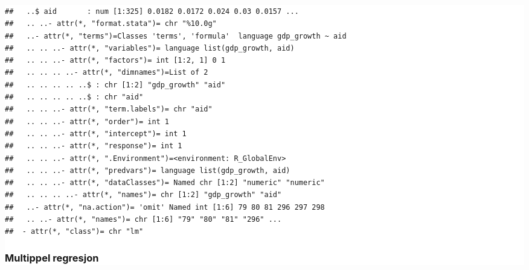     ##   ..$ aid       : num [1:325] 0.0182 0.0172 0.024 0.03 0.0157 ...
    ##   .. ..- attr(*, "format.stata")= chr "%10.0g"
    ##   ..- attr(*, "terms")=Classes 'terms', 'formula'  language gdp_growth ~ aid
    ##   .. .. ..- attr(*, "variables")= language list(gdp_growth, aid)
    ##   .. .. ..- attr(*, "factors")= int [1:2, 1] 0 1
    ##   .. .. .. ..- attr(*, "dimnames")=List of 2
    ##   .. .. .. .. ..$ : chr [1:2] "gdp_growth" "aid"
    ##   .. .. .. .. ..$ : chr "aid"
    ##   .. .. ..- attr(*, "term.labels")= chr "aid"
    ##   .. .. ..- attr(*, "order")= int 1
    ##   .. .. ..- attr(*, "intercept")= int 1
    ##   .. .. ..- attr(*, "response")= int 1
    ##   .. .. ..- attr(*, ".Environment")=<environment: R_GlobalEnv> 
    ##   .. .. ..- attr(*, "predvars")= language list(gdp_growth, aid)
    ##   .. .. ..- attr(*, "dataClasses")= Named chr [1:2] "numeric" "numeric"
    ##   .. .. .. ..- attr(*, "names")= chr [1:2] "gdp_growth" "aid"
    ##   ..- attr(*, "na.action")= 'omit' Named int [1:6] 79 80 81 296 297 298
    ##   .. ..- attr(*, "names")= chr [1:6] "79" "80" "81" "296" ...
    ##  - attr(*, "class")= chr "lm"

### Multippel regresjon
